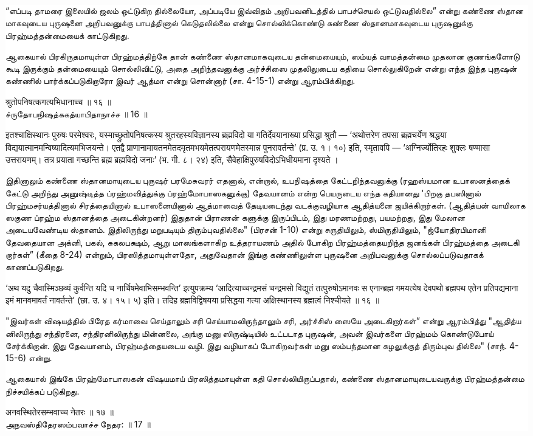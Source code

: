 “எப்படி தாமரை இலையில் ஜலம் ஒட்டுகிற தில்லையோ, அப்படியே இவ்விதம்
அறிபவனிடத்தில் பாபச்செயல் ஒட்டுவதில்லை” என்று கண்ணை ஸ்தான மாகவுடைய
புருஷனை அறிபவனுக்கு பாபத்தினால் கெடுதலில்லை என்று சொல்லிக்கொண்டு கண்ணை
ஸ்தானமாகவுடைய புருஷனுக்கு பிரஹ்மத்தன்மையைக் காட்டுகிறது.

ஆகையால் பிரகிருதமாயுள்ள பிரஹ்மத்திற்கே தான் கண்ணை ஸ்தானமாகவுடைய
தன்மையையும், ஸம்யத் வாமத்தன்மை முதலான குணங்களோடு கூடி இருக்கும்
தன்மையையும் சொல்லிவிட்டு, அதை அறிந்தவனுக்கு அர்ச்சிஸை முதலிலுடைய கதியை
சொல்லுகிறேன் என்று எந்த இந்த புருஷன் கண்ணில் பார்க்கப்படுகிறாரோ இவர்
ஆத்மா என்று சொன்னார் (சா. 4-15-1) என்று ஆரம்பிக்கிறது.

श्रुतोपनिषत्कगत्यभिधानाच्च ॥ १६ ॥  
ச்ருதோபநிஷத்ககத்யாபிதாநாச்ச ॥ 16 ॥

इतश्चाक्षिस्थानः पुरुषः परमेश्वरः, यस्माच्छ्रुतोपनिषत्कस्य
श्रुतरहस्यविज्ञानस्य ब्रह्मविदो या गतिर्देवयानाख्या प्रसिद्धा श्रुतौ —
‘अथोत्तरेण तपसा ब्रह्मचर्येण श्रद्धया
विद्ययात्मानमन्विष्यादित्यमभिजयन्ते। एतद्वै
प्राणानामायतनमेतदमृतमभयमेतत्परायणमेतस्मान्न पुनरावर्तन्ते’ (प्र. उ. १।
१०) इति, स्मृतावपि — ‘अग्निर्ज्योतिरहः शुक्लः षण्मासा उत्तरायणम्। तत्र
प्रयाता गच्छन्ति ब्रह्म ब्रह्मविदो जनाः’ (भ. गी. ८। २४) इति,
सैवेहाक्षिपुरुषविदोऽभिधीयमाना दृश्यते ।

இதினாலும் கண்ணை ஸ்தானமாயுடைய புருஷர் பரமேசுவரர் எதனால், என்றால்,
உபநிஷத்தை கேட்டறிந்தவனுக்கு (ரஹஸ்யமான உபாஸனத்தைக் கேட்டு அறிந்து
அனுஷ்டித்த ப்ரஹ்மவித்துக்கு ப்ரஹ்மோபாஸகனுக்கு) தேவயானம் என்ற பெயருடைய
எந்த கதியானது 'பிறகு தபஸினால் பிரஹ்மசர்யத்தினால் சிரத்தையினால்
உபாஸனையினால் ஆத்மாவைத் தேடியடைந்து வடக்குவழியாக ஆதித்யனை ஜயிக்கிறார்கள்.
(ஆதித்யன் வாயிலாக ஸகுண ப்ரஹ்ம ஸ்தானத்தை அடைகின்றனர்) இதுதான் பிராணன்
களுக்கு இருப்பிடம், இது மரணமற்றது, பயமற்றது, இது மேலான அடையவேண்டிய
ஸ்தானம். இதிலிருந்து மறுபடியும் திரும்புவதில்லை" (பிரசன் 1-10) என்று
சுருதியிலும், ஸ்மிருதியிலும், "ஜ்யோதிரபிமானி தேவதையான அக்னி, பகல்,
சுகலபக்ஷம், ஆறு மாஸங்களாகிற உத்தராயணம் அதில் போகிற பிரஹ்மத்தையறிந்த
ஜனங்கள் பிரஹ்மத்தை அடைகி றார்கள்” (கீதை 8-24) என்றும்,
பிரஸித்தமாயுள்ளதோ, அதுவேதான் இங்கு கண்ணிலுள்ள புருஷனை அறிபவனுக்கு
சொல்லப்படுவதாகக் காணப்படுகிறது.

‘अथ यदु चैवास्मिञ्छव्यं कुर्वन्ति यदि च नार्चिषमेवाभिसम्भवन्ति’
इत्युपक्रम्य ‘आदित्याच्चन्द्रमसं चन्द्रमसो विद्युतं तत्पुरुषोऽमानवः स
एनान्ब्रह्म गमयत्येष देवपथो ब्रह्मपथ एतेन प्रतिपद्यमाना इमं मानवमावर्तं
नावर्तन्ते’ (छा. उ. ४। १५। ५) इति। तदिह ब्रह्मविद्विषयया प्रसिद्धया
गत्या अक्षिस्थानस्य ब्रह्मत्वं निश्चीयते ॥ १६ ॥

"இவர்கள் விஷயத்தில் பிரேத கர்மாவை செய்தாலும் சரி செய்யாமலிருந்தாலும்
சரி, அர்ச்சிஸ் ஸையே அடைகிறார்கள்” என்று ஆரம்பித்து "ஆதித்ய னிலிருந்து
சந்திரனை, சந்திரனிலிருந்து மின்னலை, அங்கு மனு ஸிருஷ்டியில் உட்படாத
புருஷன், அவன் இவர்களை பிரஹ்மம் கொண்டுபோய் சேர்க்கிறான். இது தேவயானம்,
பிரஹ்மத்தையடைய வழி. இது வழியாகப் போகிறவர்கள் மனு ஸம்பந்தமான சுழலுக்குத்
திரும்புவ தில்லை" (சாந். 4-15-6) என்று.

ஆகையால் இங்கே பிரஹ்மோபாஸகன் விஷயமாய் பிரஸித்தமாயுள்ள கதி
சொல்லியிருப்பதால், கண்ணை ஸ்தானமாயுடையவருக்கு பிரஹ்மத்தன்மை நிச்சயிக்கப்
படுகிறது.

अनवस्थितेरसम्भवाच्च नेतरः ॥ १७ ॥  
அநவஸ்திதேரஸம்பவாச்ச நேதர: ॥ 17 ॥
